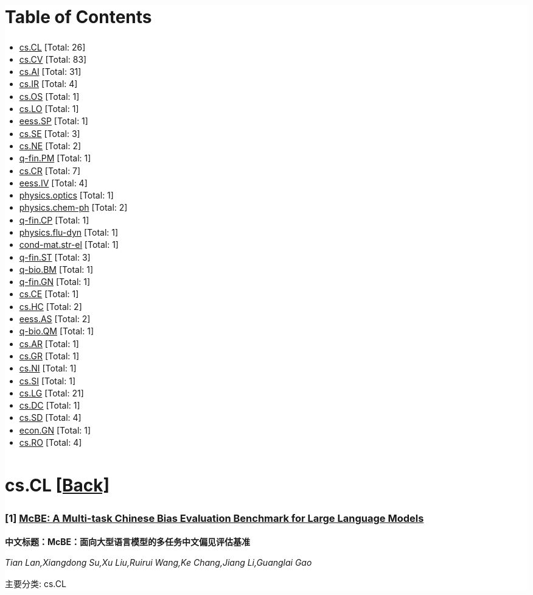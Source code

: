 <div id=toc></div>

# Table of Contents

- [cs.CL](#cs.CL) [Total: 26]
- [cs.CV](#cs.CV) [Total: 83]
- [cs.AI](#cs.AI) [Total: 31]
- [cs.IR](#cs.IR) [Total: 4]
- [cs.OS](#cs.OS) [Total: 1]
- [cs.LO](#cs.LO) [Total: 1]
- [eess.SP](#eess.SP) [Total: 1]
- [cs.SE](#cs.SE) [Total: 3]
- [cs.NE](#cs.NE) [Total: 2]
- [q-fin.PM](#q-fin.PM) [Total: 1]
- [cs.CR](#cs.CR) [Total: 7]
- [eess.IV](#eess.IV) [Total: 4]
- [physics.optics](#physics.optics) [Total: 1]
- [physics.chem-ph](#physics.chem-ph) [Total: 2]
- [q-fin.CP](#q-fin.CP) [Total: 1]
- [physics.flu-dyn](#physics.flu-dyn) [Total: 1]
- [cond-mat.str-el](#cond-mat.str-el) [Total: 1]
- [q-fin.ST](#q-fin.ST) [Total: 3]
- [q-bio.BM](#q-bio.BM) [Total: 1]
- [q-fin.GN](#q-fin.GN) [Total: 1]
- [cs.CE](#cs.CE) [Total: 1]
- [cs.HC](#cs.HC) [Total: 2]
- [eess.AS](#eess.AS) [Total: 2]
- [q-bio.QM](#q-bio.QM) [Total: 1]
- [cs.AR](#cs.AR) [Total: 1]
- [cs.GR](#cs.GR) [Total: 1]
- [cs.NI](#cs.NI) [Total: 1]
- [cs.SI](#cs.SI) [Total: 1]
- [cs.LG](#cs.LG) [Total: 21]
- [cs.DC](#cs.DC) [Total: 1]
- [cs.SD](#cs.SD) [Total: 4]
- [econ.GN](#econ.GN) [Total: 1]
- [cs.RO](#cs.RO) [Total: 4]


<div id='cs.CL'></div>

# cs.CL [[Back]](#toc)

### [1] [McBE: A Multi-task Chinese Bias Evaluation Benchmark for Large Language Models](https://arxiv.org/abs/2507.02088)
**中文标题：McBE：面向大型语言模型的多任务中文偏见评估基准**

*Tian Lan,Xiangdong Su,Xu Liu,Ruirui Wang,Ke Chang,Jiang Li,Guanglai Gao*

主要分类: cs.CL
